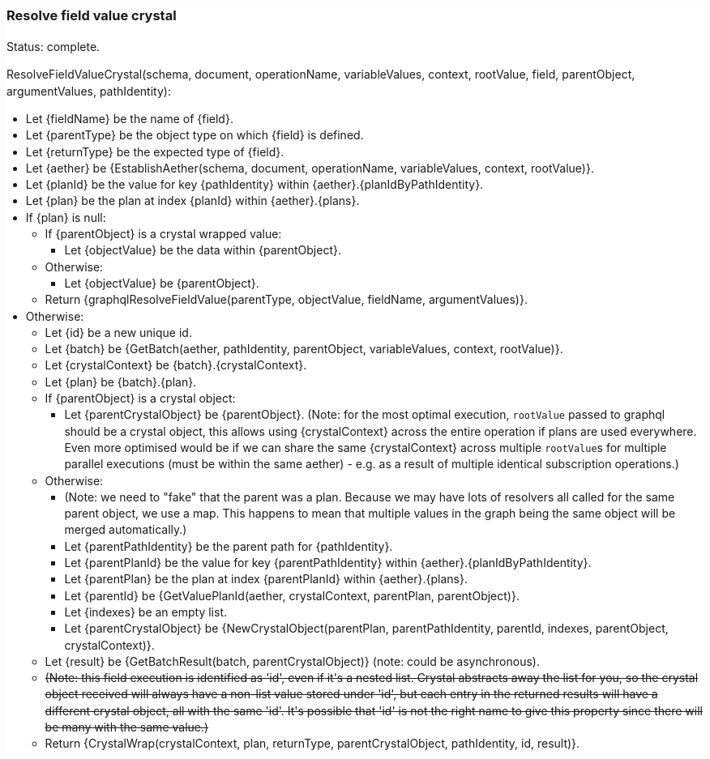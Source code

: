 ### Resolve field value crystal

Status: complete.

ResolveFieldValueCrystal(schema, document, operationName, variableValues, context, rootValue, field, parentObject,
argumentValues, pathIdentity):

- Let {fieldName} be the name of {field}.
- Let {parentType} be the object type on which {field} is defined.
- Let {returnType} be the expected type of {field}.
- Let {aether} be {EstablishAether(schema, document, operationName, variableValues, context, rootValue)}.
- Let {planId} be the value for key {pathIdentity} within {aether}.{planIdByPathIdentity}.
- Let {plan} be the plan at index {planId} within {aether}.{plans}.
- If {plan} is null:
  - If {parentObject} is a crystal wrapped value:
    - Let {objectValue} be the data within {parentObject}.
  - Otherwise:
    - Let {objectValue} be {parentObject}.
  - Return {graphqlResolveFieldValue(parentType, objectValue, fieldName, argumentValues)}.
- Otherwise:
  - Let {id} be a new unique id.
  - Let {batch} be {GetBatch(aether, pathIdentity, parentObject, variableValues, context, rootValue)}.
  - Let {crystalContext} be {batch}.{crystalContext}.
  - Let {plan} be {batch}.{plan}.
  - If {parentObject} is a crystal object:
    - Let {parentCrystalObject} be {parentObject}. (Note: for the most optimal execution, `rootValue` passed to graphql
      should be a crystal object, this allows using {crystalContext} across the entire operation if plans are used
      everywhere. Even more optimised would be if we can share the same {crystalContext} across multiple `rootValue`s
      for multiple parallel executions (must be within the same aether) - e.g. as a result of multiple identical
      subscription operations.)
  - Otherwise:
    - (Note: we need to "fake" that the parent was a plan. Because we may have lots of resolvers all called for the same
      parent object, we use a map. This happens to mean that multiple values in the graph being the same object will be
      merged automatically.)
    - Let {parentPathIdentity} be the parent path for {pathIdentity}.
    - Let {parentPlanId} be the value for key {parentPathIdentity} within {aether}.{planIdByPathIdentity}.
    - Let {parentPlan} be the plan at index {parentPlanId} within {aether}.{plans}.
    - Let {parentId} be {GetValuePlanId(aether, crystalContext, parentPlan, parentObject)}.
    - Let {indexes} be an empty list.
    - Let {parentCrystalObject} be {NewCrystalObject(parentPlan, parentPathIdentity, parentId, indexes, parentObject,
      crystalContext)}.
  - Let {result} be {GetBatchResult(batch, parentCrystalObject)} (note: could be asynchronous).
  - ~~(Note: this field execution is identified as 'id', even if it's a nested list. Crystal abstracts away the list for
    you, so the crystal object received will always have a non-list value stored under 'id', but each entry in the
    returned results will have a different crystal object, all with the same 'id'. It's possible that 'id' is not the
    right name to give this property since there will be many with the same value.)~~
  - Return {CrystalWrap(crystalContext, plan, returnType, parentCrystalObject, pathIdentity, id, result)}.
